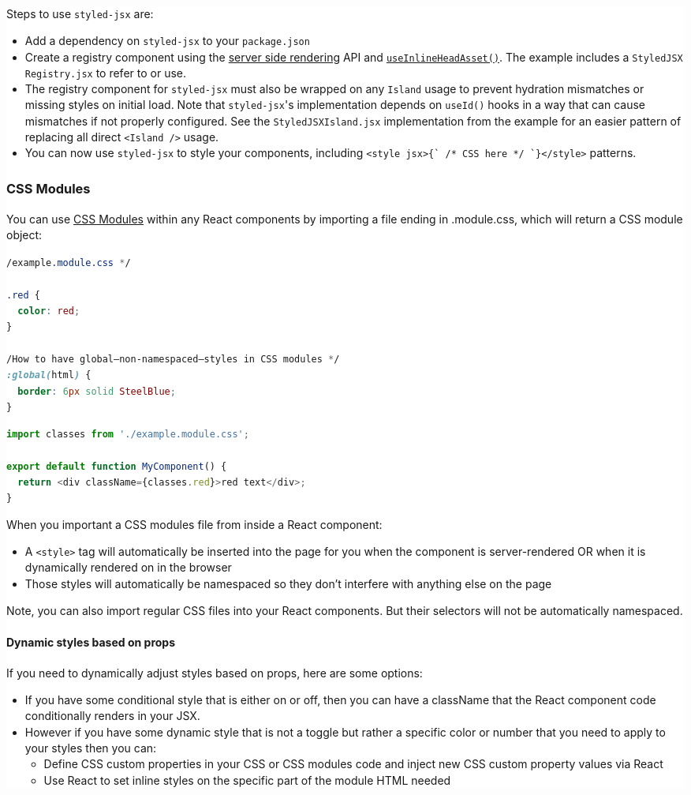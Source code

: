 Steps to use `styled-jsx` are:

- Add a dependency on `styled-jsx` to your `package.json`
- Create a registry component using the [server side rendering](https://github.com/vercel/styled-jsx#server-side-rendering) API and [`useInlineHeadAsset()`](#useInlineHeadAsset). The example includes a `StyledJSXRegistry.jsx` to refer to or use.
- The registry component for `styled-jsx` must also be wrapped on any `Island` usage to prevent hydration mismatches or missing styles on initial load. Note that `styled-jsx`'s implementation depends on `useId()` hooks in a way that can cause mismatches if not properly configured. See the `StyledJSXIsland.jsx` implementation from the example for an easier pattern of replacing all direct `<Island />` usage.
- You can now use `styled-jsx` to style your components, including ``<style jsx>{` /* CSS here */ `}</style>`` patterns.

### CSS Modules

You can use [CSS Modules](https://github.com/css-modules/css-modules) within any React components by importing a file ending in .module.css, which will return a CSS module object:

```css
/example.module.css */

.red {
  color: red;
}

/How to have global—non-namespaced—styles in CSS modules */
:global(html) {
  border: 6px solid SteelBlue;
}
```

```javascript
import classes from './example.module.css';

export default function MyComponent() {
  return <div className={classes.red}>red text</div>;
}
```

When you important a CSS modules file from inside a React component:

- A `<style>` tag will automatically be inserted into the page for you when the component is server-rendered OR when it is dynamically rendered on in the browser
- Those styles will automatically be namespaced so they don’t interfere with anything else on the page

Note, you can also import regular CSS files into your React components. But their selectors will not be automatically namespaced.

#### Dynamic styles based on props

If you need to dynamically adjust styles based on props, here are some options:

- If you have some conditional style that is either on or off, then you can have a className that the React component code conditionally renders in your JSX.
- However if you have some dynamic style that is not a toggle but rather a specific color or number that you need to apply to your styles then you can:
  - Define CSS custom properties in your CSS or CSS modules code and inject new CSS custom property values via React
  - Use React to set inline styles on the specific part of the module HTML needed
